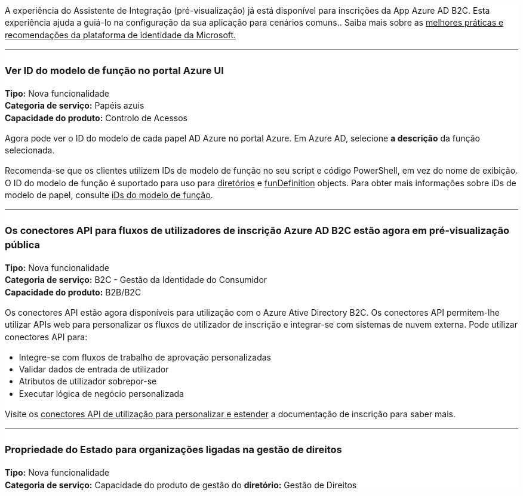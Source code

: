A experiência do Assistente de Integração (pré-visualização) já está disponível para inscrições da App Azure AD B2C. Esta experiência ajuda a guiá-lo na configuração da sua aplicação para cenários comuns.. Saiba mais sobre as [melhores práticas e recomendações da plataforma de identidade da Microsoft.](../develop/identity-platform-integration-checklist.md)
 
---

### <a name="view-role-template-id-in-azure-portal-ui"></a>Ver ID do modelo de função no portal Azure UI

**Tipo:** Nova funcionalidade  
**Categoria de serviço:** Papéis azuis  
**Capacidade do produto:** Controlo de Acessos
 

Agora pode ver o ID do modelo de cada papel AD Azure no portal Azure. Em Azure AD, selecione  **a descrição** da função selecionada. 

Recomenda-se que os clientes utilizem IDs de modelo de função no seu script e código PowerShell, em vez do nome de exibição. O ID do modelo de função é suportado para uso para [diretórios](/graph/api/resources/directoryrole) e [funDefinition](/graph/api/resources/unifiedroledefinition?view=graph-rest-beta) objects. Para obter mais informações sobre iDs de modelo de papel, consulte [iDs do modelo de função](../roles/permissions-reference.md#role-template-ids).

---

### <a name="api-connectors-for-azure-ad-b2c-sign-up-user-flows-is-now-in-public-preview"></a>Os conectores API para fluxos de utilizadores de inscrição Azure AD B2C estão agora em pré-visualização pública

**Tipo:** Nova funcionalidade  
**Categoria de serviço:** B2C - Gestão da Identidade do Consumidor  
**Capacidade do produto:** B2B/B2C
 

Os conectores API estão agora disponíveis para utilização com o Azure Ative Directory B2C. Os conectores API permitem-lhe utilizar APIs web para personalizar os fluxos de utilizador de inscrição e integrar-se com sistemas de nuvem externa. Pode utilizar conectores API para:

- Integre-se com fluxos de trabalho de aprovação personalizadas
- Validar dados de entrada de utilizador
- Atributos de utilizador sobrepor-se 
- Executar lógica de negócio personalizada 

 Visite os [conectores API de utilização para personalizar e estender](../../active-directory-b2c/api-connectors-overview.md) a documentação de inscrição para saber mais.

---

### <a name="state-property-for-connected-organizations-in-entitlement-management"></a>Propriedade do Estado para organizações ligadas na gestão de direitos

**Tipo:** Nova funcionalidade  
**Categoria de serviço:** Capacidade do produto de gestão do **diretório:** Gestão de Direitos
 